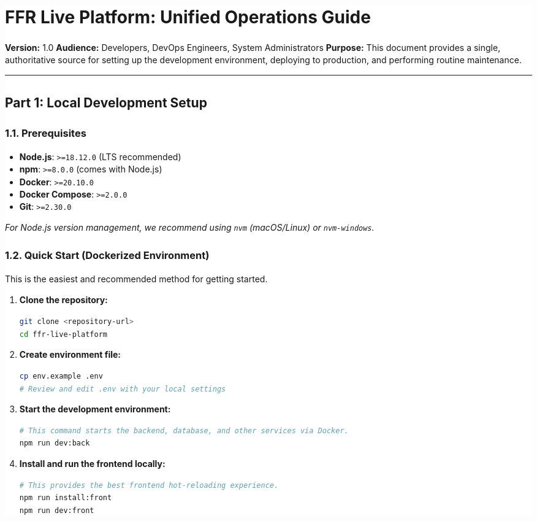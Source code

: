 # FFR Live Platform: Unified Operations Guide

**Version:** 1.0
**Audience:** Developers, DevOps Engineers, System Administrators
**Purpose:** This document provides a single, authoritative source for setting up the development environment, deploying to production, and performing routine maintenance.

---

## Part 1: Local Development Setup

### 1.1. Prerequisites

- **Node.js**: `>=18.12.0` (LTS recommended)
- **npm**: `>=8.0.0` (comes with Node.js)
- **Docker**: `>=20.10.0`
- **Docker Compose**: `>=2.0.0`
- **Git**: `>=2.30.0`

_For Node.js version management, we recommend using `nvm` (macOS/Linux) or `nvm-windows`._

### 1.2. Quick Start (Dockerized Environment)

This is the easiest and recommended method for getting started.

1.  **Clone the repository:**

    ```bash
    git clone <repository-url>
    cd ffr-live-platform
    ```

2.  **Create environment file:**

    ```bash
    cp env.example .env
    # Review and edit .env with your local settings
    ```

3.  **Start the development environment:**

    ```bash
    # This command starts the backend, database, and other services via Docker.
    npm run dev:back
    ```

4.  **Install and run the frontend locally:**

    ```bash
    # This provides the best frontend hot-reloading experience.
    npm run install:front
    npm run dev:front
    ```
